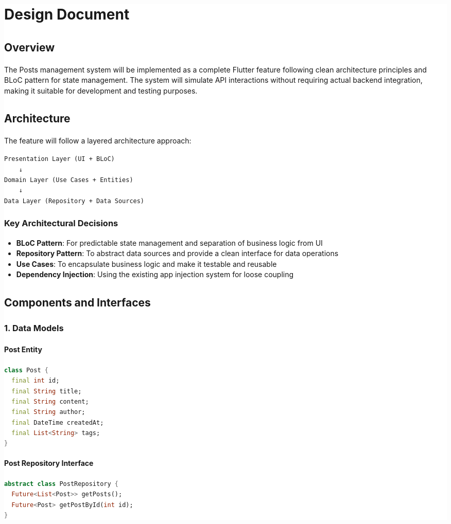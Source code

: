 # Design Document

## Overview

The Posts management system will be implemented as a complete Flutter feature following clean architecture principles and BLoC pattern for state management. The system will simulate API interactions without requiring actual backend integration, making it suitable for development and testing purposes.

## Architecture

The feature will follow a layered architecture approach:

```
Presentation Layer (UI + BLoC)
    ↓
Domain Layer (Use Cases + Entities)
    ↓
Data Layer (Repository + Data Sources)
```

### Key Architectural Decisions

- **BLoC Pattern**: For predictable state management and separation of business logic from UI
- **Repository Pattern**: To abstract data sources and provide a clean interface for data operations
- **Use Cases**: To encapsulate business logic and make it testable and reusable
- **Dependency Injection**: Using the existing app injection system for loose coupling

## Components and Interfaces

### 1. Data Models

#### Post Entity
```dart
class Post {
  final int id;
  final String title;
  final String content;
  final String author;
  final DateTime createdAt;
  final List<String> tags;
}
```

#### Post Repository Interface
```dart
abstract class PostRepository {
  Future<List<Post>> getPosts();
  Future<Post> getPostById(int id);
}
```
